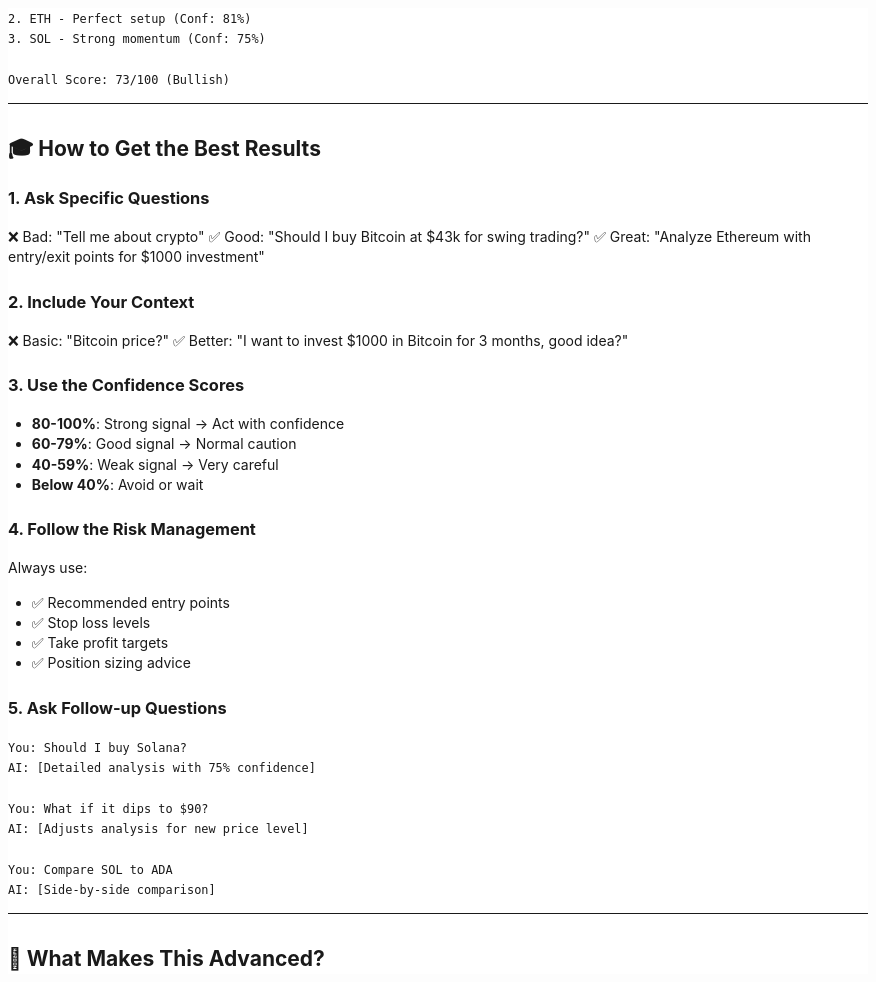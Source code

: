 ```
2. ETH - Perfect setup (Conf: 81%)
3. SOL - Strong momentum (Conf: 75%)

Overall Score: 73/100 (Bullish)
```

---

## 🎓 How to Get the Best Results

### **1. Ask Specific Questions**

❌ Bad: "Tell me about crypto"
✅ Good: "Should I buy Bitcoin at $43k for swing trading?"
✅ Great: "Analyze Ethereum with entry/exit points for $1000 investment"

### **2. Include Your Context**

❌ Basic: "Bitcoin price?"
✅ Better: "I want to invest $1000 in Bitcoin for 3 months, good idea?"

### **3. Use the Confidence Scores**

- **80-100%**: Strong signal → Act with confidence
- **60-79%**: Good signal → Normal caution
- **40-59%**: Weak signal → Very careful
- **Below 40%**: Avoid or wait

### **4. Follow the Risk Management**

Always use:
- ✅ Recommended entry points
- ✅ Stop loss levels
- ✅ Take profit targets
- ✅ Position sizing advice

### **5. Ask Follow-up Questions**

```
You: Should I buy Solana?
AI: [Detailed analysis with 75% confidence]

You: What if it dips to $90?
AI: [Adjusts analysis for new price level]

You: Compare SOL to ADA
AI: [Side-by-side comparison]
```

---

## 💎 What Makes This Advanced?
